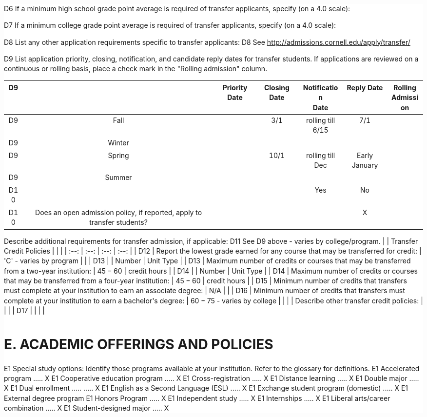 D6 If a minimum high school grade point average is required of transfer applicants, specify (on a 4.0 scale):

D7 If a minimum college grade point average is required of transfer applicants, specify (on a 4.0 scale):

D8 List any other application requirements specific to transfer applicants:
D8 See http://admissions.cornell.edu/apply/transfer/

D9 List application priority, closing, notification, and candidate reply dates for transfer students. If applications are reviewed on a continuous or rolling basis, place a check mark in the "Rolling admission" column.

| D9 |  | Priority Date | Closing Date | Notification <br> Date | Reply Date | Rolling <br> Admission |
| :--: | :--: | :--: | :--: | :--: | :--: | :--: |
| D9 | Fall |  | $3 / 1$ | rolling till 6/15 | $7 / 1$ |  |
| D9 | Winter |  |  |  |  |  |
| D9 | Spring |  | $10 / 1$ | rolling till Dec | Early January |  |
| D9 | Summer |  |  |  |  |  |
| D10 |  |  |  | Yes | No |  |
| D10 | Does an open admission policy, if reported, apply to transfer students? |  |  |  | X |  |

Describe additional requirements for transfer admission, if applicable:
D11
See D9 above - varies by college/program.
|  | Transfer Credit Policies |  |  |
| :--: | :--: | :--: | :--: |
| D12 | Report the lowest grade earned for any course that may be transferred for credit: | 'C' - varies by program |  |
| D13 |  | Number | Unit Type |
| D13 | Maximum number of credits or courses that may be transferred from a two-year institution: | $45-60$ | credit hours |
| D14 |  | Number | Unit Type |
| D14 | Maximum number of credits or courses that may be transferred from a four-year institution: | $45-60$ | credit hours |
| D15 | Minimum number of credits that transfers must complete at your institution to earn an associate degree: | N/A |  |
| D16 | Minimum number of credits that transfers must complete at your institution to earn a bachelor's degree: | $60-75$ - varies by college |  |
|  | Describe other transfer credit policies: |  |  |
| D17 |  |  |  |
# E. ACADEMIC OFFERINGS AND POLICIES 

E1 Special study options: Identify those programs available at your institution. Refer to the glossary for definitions.
E1 Accelerated program ..... X
E1 Cooperative education program ..... X
E1 Cross-registration ..... X
E1 Distance learning ..... X
E1 Double major ..... X
E1 Dual enrollment .....  ..... X
E1 English as a Second Language (ESL) ..... X
E1 Exchange student program (domestic) ..... X
E1 External degree program
E1 Honors Program ..... X
E1 Independent study ..... X
E1 Internships ..... X
E1 Liberal arts/career combination ..... X
E1 Student-designed major ..... X